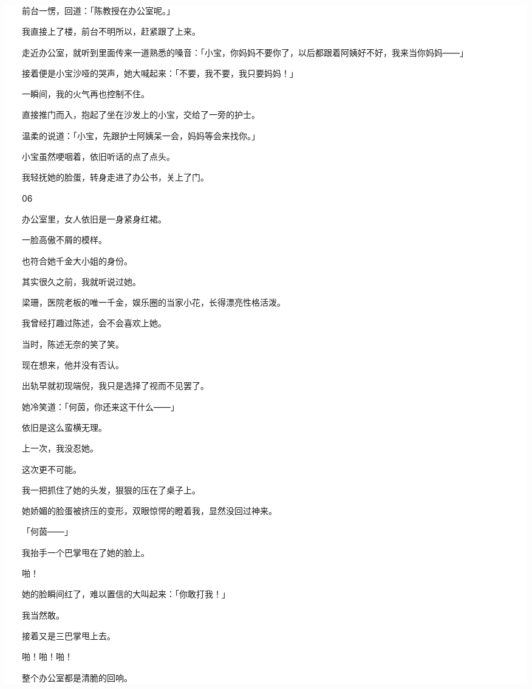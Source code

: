 &emsp;&emsp;前台一愣，回道：「陈教授在办公室呢。」  
  
&emsp;&emsp;我直接上了楼，前台不明所以，赶紧跟了上来。  
  
&emsp;&emsp;走近办公室，就听到里面传来一道熟悉的嗓音：「小宝，你妈妈不要你了，以后都跟着阿姨好不好，我来当你妈妈——」  
  
&emsp;&emsp;接着便是小宝沙哑的哭声，她大喊起来：「不要，我不要，我只要妈妈！」  
  
&emsp;&emsp;一瞬间，我的火气再也控制不住。  
  
&emsp;&emsp;直接推门而入，抱起了坐在沙发上的小宝，交给了一旁的护士。  
  
&emsp;&emsp;温柔的说道：「小宝，先跟护士阿姨呆一会，妈妈等会来找你。」  
  
&emsp;&emsp;小宝虽然哽咽着，依旧听话的点了点头。  
  
&emsp;&emsp;我轻抚她的脸蛋，转身走进了办公书，关上了门。  
  
&emsp;&emsp;06  
  
&emsp;&emsp;办公室里，女人依旧是一身紧身红裙。  
  
&emsp;&emsp;一脸高傲不屑的模样。  
  
&emsp;&emsp;也符合她千金大小姐的身份。  
  
&emsp;&emsp;其实很久之前，我就听说过她。  
  
&emsp;&emsp;梁珊，医院老板的唯一千金，娱乐圈的当家小花，长得漂亮性格活泼。  
  
&emsp;&emsp;我曾经打趣过陈述，会不会喜欢上她。  
  
&emsp;&emsp;当时，陈述无奈的笑了笑。  
  
&emsp;&emsp;现在想来，他并没有否认。  
  
&emsp;&emsp;出轨早就初现端倪，我只是选择了视而不见罢了。  
  
&emsp;&emsp;她冷笑道：「何茵，你还来这干什么——」  
  
&emsp;&emsp;依旧是这么蛮横无理。  
  
&emsp;&emsp;上一次，我没忍她。  
  
&emsp;&emsp;这次更不可能。  
  
&emsp;&emsp;我一把抓住了她的头发，狠狠的压在了桌子上。  
  
&emsp;&emsp;她娇媚的脸蛋被挤压的变形，双眼惊愕的瞪着我，显然没回过神来。  
  
&emsp;&emsp;「何茵——」  
  
&emsp;&emsp;我抬手一个巴掌甩在了她的脸上。  
  
&emsp;&emsp;啪！  
  
&emsp;&emsp;她的脸瞬间红了，难以置信的大叫起来：「你敢打我！」  
  
&emsp;&emsp;我当然敢。  
  
&emsp;&emsp;接着又是三巴掌甩上去。  
  
&emsp;&emsp;啪！啪！啪！  
  
&emsp;&emsp;整个办公室都是清脆的回响。  
  